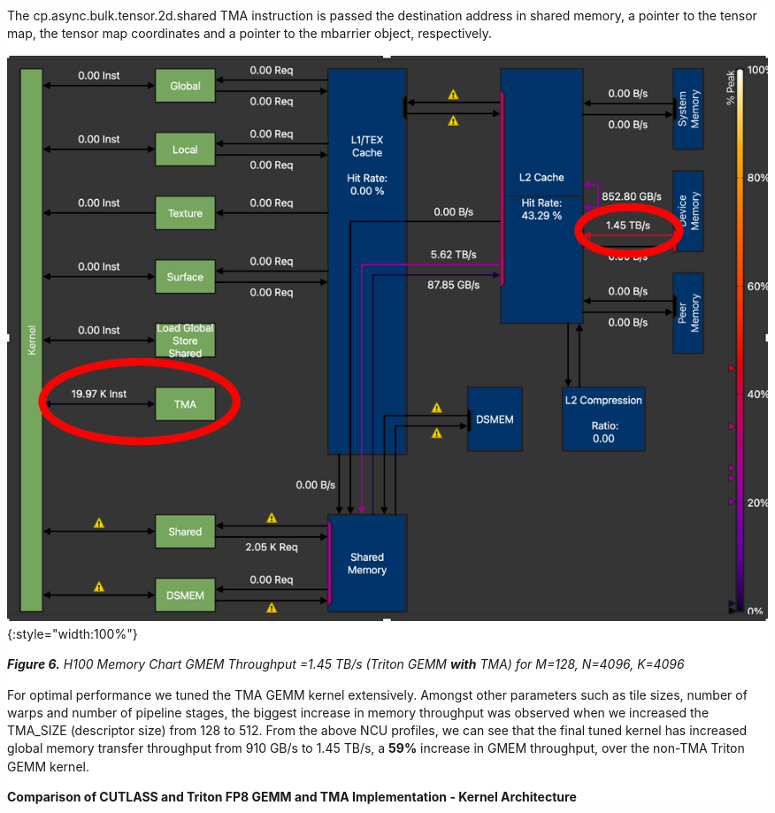 
The cp.async.bulk.tensor.2d.shared TMA instruction is passed the destination address in shared memory, a pointer to the tensor map, the tensor map coordinates and a pointer to the mbarrier object, respectively.


![H100 Memory Chart GMEM Throughput =1.45 TB/s](/assets/images/hopper-tma-unit/fg5.png){:style="width:100%"}



_**Figure 6.** H100 Memory Chart GMEM Throughput =1.45 TB/s (Triton GEMM **with** TMA) for M=128, N=4096, K=4096_

For optimal performance we tuned the TMA GEMM kernel extensively. Amongst other parameters such as tile sizes, number of warps and number of pipeline stages, the biggest increase in memory throughput  was observed when we increased the TMA_SIZE (descriptor size) from 128 to 512. From the above NCU profiles, we can see that the final tuned kernel has increased global memory transfer throughput from 910 GB/s to 1.45 TB/s, a **59%** increase in GMEM throughput, over the non-TMA Triton GEMM kernel.

**Comparison of CUTLASS and Triton FP8 GEMM and TMA Implementation - Kernel Architecture**

